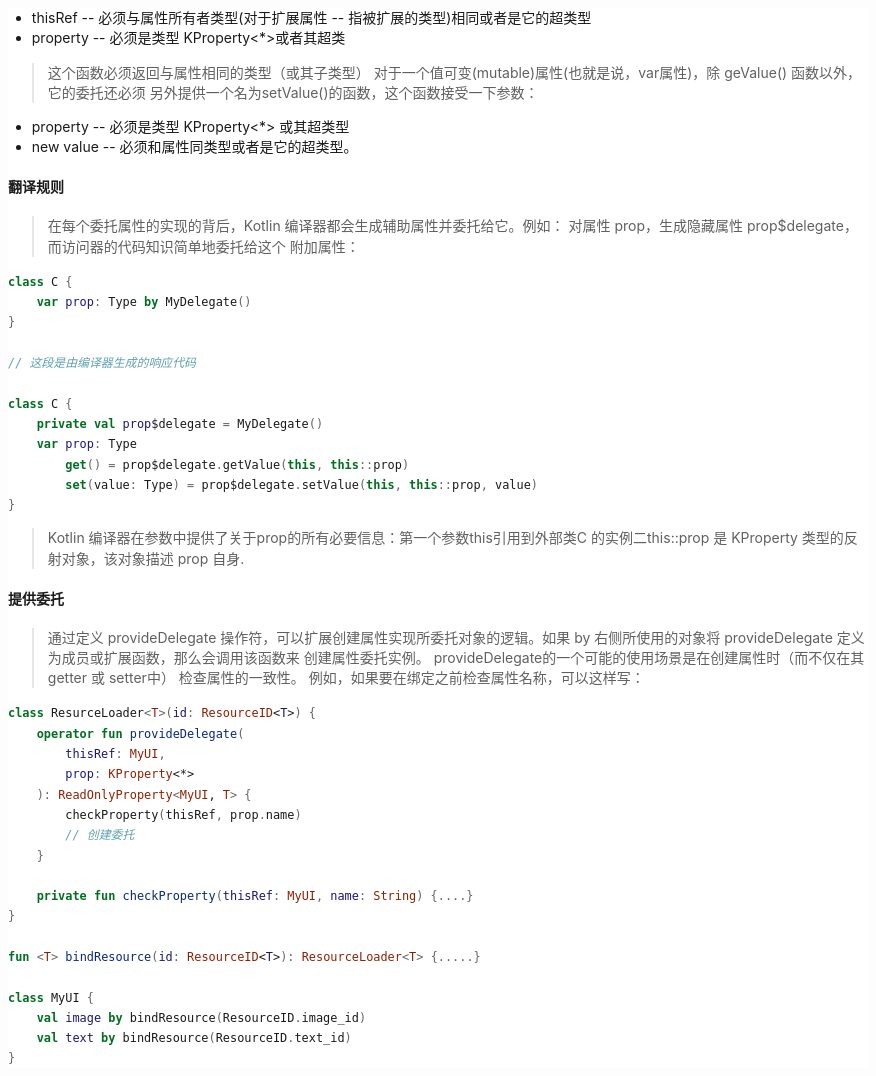 * thisRef -- 必须与属性所有者类型(对于扩展属性 -- 指被扩展的类型)相同或者是它的超类型
* property -- 必须是类型 KProperty<*>或者其超类

> 这个函数必须返回与属性相同的类型（或其子类型）
对于一个值可变(mutable)属性(也就是说，var属性)，除 geValue() 函数以外，它的委托还必须
另外提供一个名为setValue()的函数，这个函数接受一下参数：

* property -- 必须是类型 KProperty<*> 或其超类型
* new value -- 必须和属性同类型或者是它的超类型。

#### 翻译规则

> 在每个委托属性的实现的背后，Kotlin 编译器都会生成辅助属性并委托给它。例如：
对属性 prop，生成隐藏属性 prop$delegate，而访问器的代码知识简单地委托给这个
附加属性：

```kotlin
class C {
    var prop: Type by MyDelegate()
}

// 这段是由编译器生成的响应代码

class C {
    private val prop$delegate = MyDelegate()
    var prop: Type
        get() = prop$delegate.getValue(this, this::prop)
        set(value: Type) = prop$delegate.setValue(this, this::prop, value)
}
```

> Kotlin 编译器在参数中提供了关于prop的所有必要信息：第一个参数this引用到外部类C
的实例二this::prop 是 KProperty 类型的反射对象，该对象描述 prop 自身.

#### 提供委托

> 通过定义 provideDelegate 操作符，可以扩展创建属性实现所委托对象的逻辑。如果
by 右侧所使用的对象将 provideDelegate 定义为成员或扩展函数，那么会调用该函数来
创建属性委托实例。
provideDelegate的一个可能的使用场景是在创建属性时（而不仅在其 getter 或 setter中）
检查属性的一致性。
例如，如果要在绑定之前检查属性名称，可以这样写：

```kotlin
class ResurceLoader<T>(id: ResourceID<T>) {
    operator fun provideDelegate(
        thisRef: MyUI,
        prop: KProperty<*>
    ): ReadOnlyProperty<MyUI, T> {
        checkProperty(thisRef, prop.name)
        // 创建委托
    }
    
    private fun checkProperty(thisRef: MyUI, name: String) {....}
}

fun <T> bindResource(id: ResourceID<T>): ResourceLoader<T> {.....}

class MyUI {
    val image by bindResource(ResourceID.image_id)
    val text by bindResource(ResourceID.text_id)
}
```
